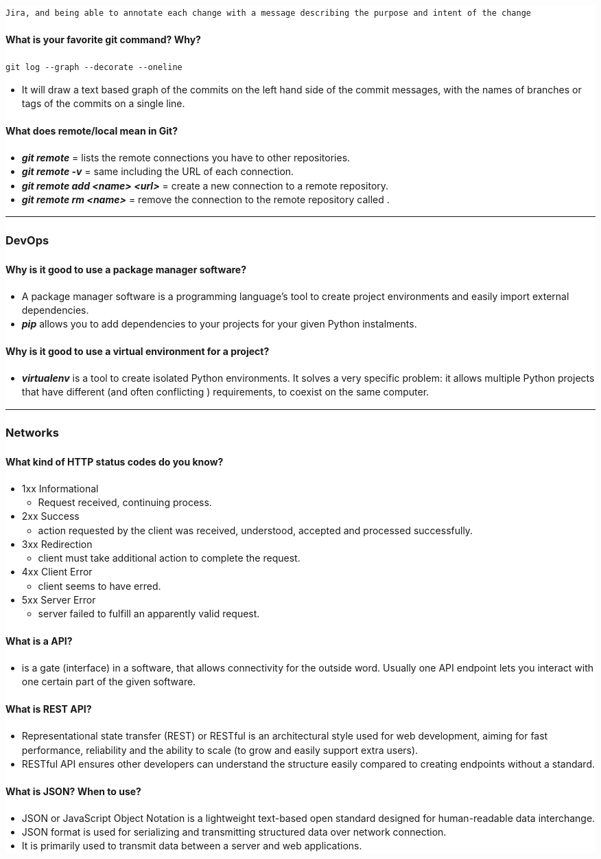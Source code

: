     Jira, and being able to annotate each change with a message describing the purpose and intent of the change
#### What is your favorite git command? Why?
```
git log --graph --decorate --oneline
```
* It will draw a text based graph of the commits on the left hand side of the commit messages, with the names of
 branches or tags of the commits on a single line.
#### What does remote/local mean in Git?
* ***git remote*** = lists the remote connections you have to other repositories.
* ***git remote -v*** = same including the URL of each connection.
* ***git remote add \<name> \<url>*** = create a new connection to a remote repository. 
* ***git remote rm \<name>*** = remove the connection to the remote repository called <name>.
***

### DevOps

#### Why is it good to use a package manager software?
* A package manager software is a programming language’s tool to create project environments and easily import external 
dependencies.
* ***pip*** allows you to add dependencies to your projects for your given Python instalments.
#### Why is it good to use a virtual environment for a project?
* ***virtualenv*** is a tool to create isolated Python environments. It solves a very specific problem: it allows
 multiple Python projects that have different (and often conflicting ) requirements, to coexist on the same computer.
***

### Networks

#### What kind of HTTP status codes do you know?
* 1xx Informational
    * Request received, continuing process.
* 2xx Success
    * action requested by the client was received, understood, accepted and processed successfully.
* 3xx Redirection
    * client must take additional action to complete the request.
* 4xx Client Error
    * client seems to have erred.
* 5xx Server Error
    * server failed to fulfill an apparently valid request.
#### What is a API?
* is a gate (interface) in a software, that allows connectivity for the outside word. Usually one API endpoint lets 
you interact with one certain part of the given software.
#### What is REST API?
* Representational state transfer (REST) or RESTful is an architectural style used for web development, aiming for fast
 performance, reliability and the ability to scale (to grow and easily support extra users). 
* RESTful API ensures other developers can understand the structure easily compared to creating endpoints without a
 standard.
#### What is JSON? When to use?
* JSON or JavaScript Object Notation is a lightweight text-based open standard designed for human-readable data
 interchange. 
* JSON format is used for serializing and transmitting structured data over network connection.
* It is primarily used to transmit data between a server and web applications.